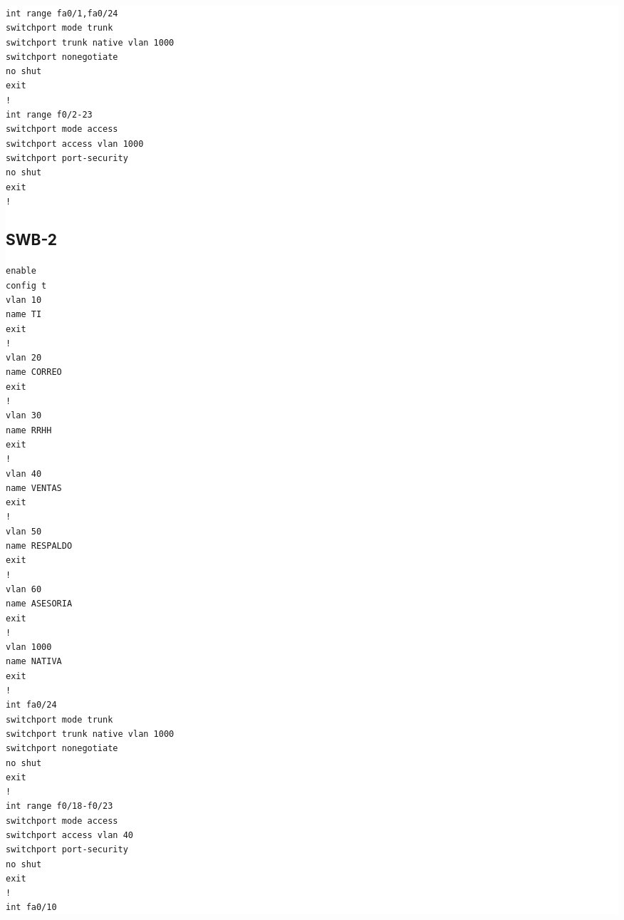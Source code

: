 ```
int range fa0/1,fa0/24
switchport mode trunk
switchport trunk native vlan 1000
switchport nonegotiate
no shut
exit
!
int range f0/2-23
switchport mode access
switchport access vlan 1000
switchport port-security 
no shut
exit
!
```
## SWB-2
```
enable
config t
vlan 10
name TI
exit
!
vlan 20
name CORREO
exit
!
vlan 30
name RRHH
exit
!
vlan 40
name VENTAS
exit
!
vlan 50
name RESPALDO
exit
!
vlan 60
name ASESORIA
exit
!
vlan 1000
name NATIVA
exit
!
int fa0/24
switchport mode trunk
switchport trunk native vlan 1000
switchport nonegotiate
no shut
exit
!
int range f0/18-f0/23
switchport mode access
switchport access vlan 40
switchport port-security 
no shut
exit
!
int fa0/10
```